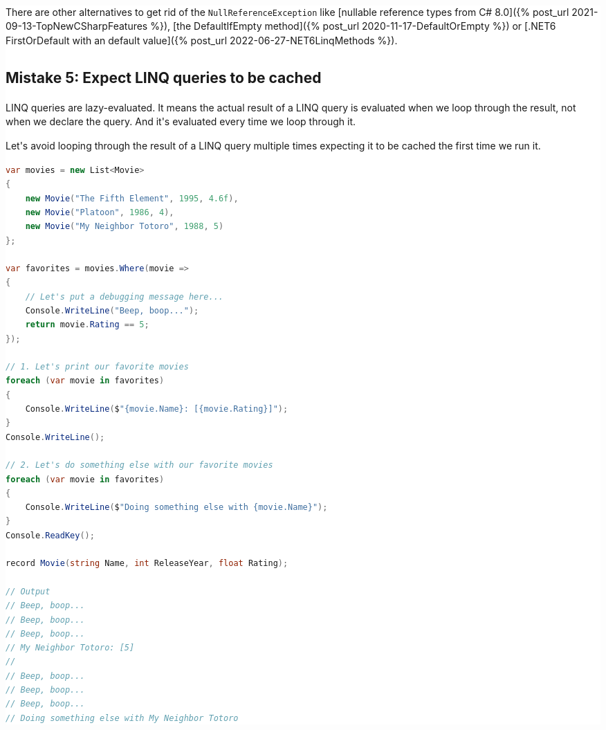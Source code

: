 There are other alternatives to get rid of the `NullReferenceException` like [nullable reference types from C# 8.0]({% post_url 2021-09-13-TopNewCSharpFeatures %}), [the DefaultIfEmpty method]({% post_url 2020-11-17-DefaultOrEmpty %}) or [.NET6 FirstOrDefault with an default value]({% post_url 2022-06-27-NET6LinqMethods %}).

## Mistake 5: Expect LINQ queries to be cached

LINQ queries are lazy-evaluated. It means the actual result of a LINQ query is evaluated when we loop through the result, not when we declare the query. And it's evaluated every time we loop through it.

Let's avoid looping through the result of a LINQ query multiple times expecting it to be cached the first time we run it.

```csharp
var movies = new List<Movie>
{
    new Movie("The Fifth Element", 1995, 4.6f),
    new Movie("Platoon", 1986, 4),
    new Movie("My Neighbor Totoro", 1988, 5)
};

var favorites = movies.Where(movie =>
{
    // Let's put a debugging message here...
    Console.WriteLine("Beep, boop...");
    return movie.Rating == 5;
});

// 1. Let's print our favorite movies
foreach (var movie in favorites)
{
    Console.WriteLine($"{movie.Name}: [{movie.Rating}]");
}
Console.WriteLine();

// 2. Let's do something else with our favorite movies
foreach (var movie in favorites)
{
    Console.WriteLine($"Doing something else with {movie.Name}");
}
Console.ReadKey();

record Movie(string Name, int ReleaseYear, float Rating);

// Output
// Beep, boop...
// Beep, boop...
// Beep, boop...
// My Neighbor Totoro: [5]
//
// Beep, boop...
// Beep, boop...
// Beep, boop...
// Doing something else with My Neighbor Totoro
```
